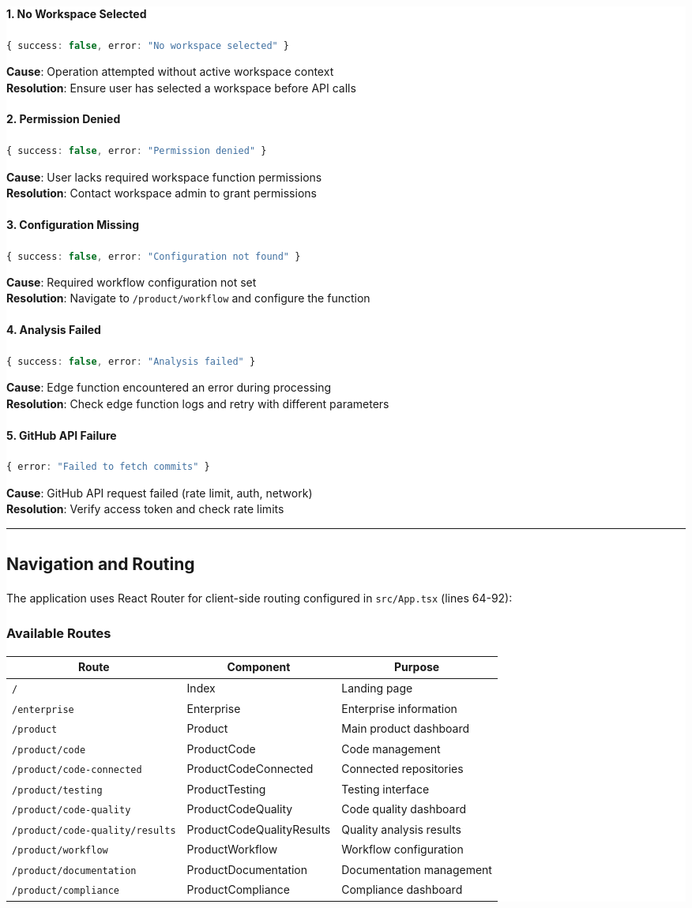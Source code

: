 #### 1. No Workspace Selected
```typescript
{ success: false, error: "No workspace selected" }
```
**Cause**: Operation attempted without active workspace context  
**Resolution**: Ensure user has selected a workspace before API calls

#### 2. Permission Denied
```typescript
{ success: false, error: "Permission denied" }
```
**Cause**: User lacks required workspace function permissions  
**Resolution**: Contact workspace admin to grant permissions

#### 3. Configuration Missing
```typescript
{ success: false, error: "Configuration not found" }
```
**Cause**: Required workflow configuration not set  
**Resolution**: Navigate to `/product/workflow` and configure the function

#### 4. Analysis Failed
```typescript
{ success: false, error: "Analysis failed" }
```
**Cause**: Edge function encountered an error during processing  
**Resolution**: Check edge function logs and retry with different parameters

#### 5. GitHub API Failure
```typescript
{ error: "Failed to fetch commits" }
```
**Cause**: GitHub API request failed (rate limit, auth, network)  
**Resolution**: Verify access token and check rate limits

---

## Navigation and Routing

The application uses React Router for client-side routing configured in `src/App.tsx` (lines 64-92):

### Available Routes

| Route | Component | Purpose |
|-------|-----------|---------|
| `/` | Index | Landing page |
| `/enterprise` | Enterprise | Enterprise information |
| `/product` | Product | Main product dashboard |
| `/product/code` | ProductCode | Code management |
| `/product/code-connected` | ProductCodeConnected | Connected repositories |
| `/product/testing` | ProductTesting | Testing interface |
| `/product/code-quality` | ProductCodeQuality | Code quality dashboard |
| `/product/code-quality/results` | ProductCodeQualityResults | Quality analysis results |
| `/product/workflow` | ProductWorkflow | Workflow configuration |
| `/product/documentation` | ProductDocumentation | Documentation management |
| `/product/compliance` | ProductCompliance | Compliance dashboard |